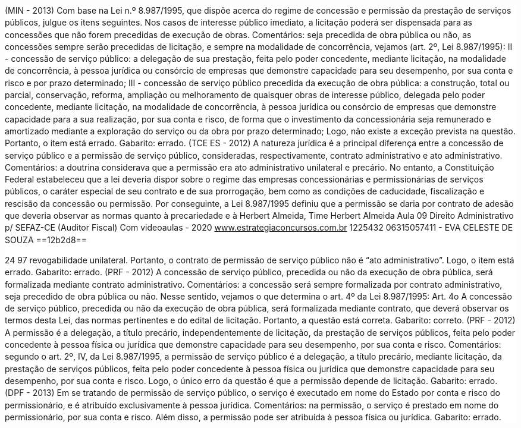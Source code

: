 (MIN - 2013) Com base na Lei n.º 8.987/1995, que dispõe acerca do regime de concessão e permissão da prestação de serviços públicos, julgue os itens seguintes.
Nos  casos  de  interesse  público  imediato,  a  licitação  poderá  ser  dispensada  para  as concessões que não forem precedidas de execução de obras.
Comentários: seja precedida de obra pública ou não, as concessões sempre serão precedidas de licitação, e sempre na modalidade de concorrência, vejamos (art. 2º, Lei 8.987/1995):
II - concessão de serviço público: a delegação de sua prestação, feita pelo poder concedente, mediante  licitação,  na modalidade  de  concorrência,  à pessoa  jurídica  ou  consórcio  de empresas que demonstre capacidade para seu desempenho, por sua conta e risco e por prazo determinado;
III - concessão de serviço público precedida da execução de obra pública: a construção, total ou parcial,  conservação,  reforma,  ampliação  ou  melhoramento  de  quaisquer  obras  de  interesse público, delegada pelo poder concedente, mediante licitação, na modalidade de concorrência, à  pessoa  jurídica  ou  consórcio  de  empresas  que  demonstre  capacidade  para  a  sua  realização, por  sua  conta  e  risco,  de  forma que  o  investimento  da  concessionária  seja  remunerado  e amortizado mediante a exploração do serviço ou da obra por prazo determinado;
Logo, não existe a exceção prevista na questão. Portanto, o item está errado.
Gabarito: errado.
(TCE  ES - 2012) A  natureza  jurídica  é  a  principal  diferença  entre  a  concessão  de  serviço público   e   a   permissão   de   serviço   público,   consideradas,   respectivamente,   contrato administrativo e ato administrativo.
Comentários: a doutrina considerava que a permissão era ato administrativo unilateral e precário.
No  entanto,  a  Constituição  Federal  estabeleceu  que  a  lei  deveria  dispor  sobre  o  regime das empresas  concessionárias  e  permissionárias  de  serviços  públicos, o  caráter  especial  de  seu contrato e de sua prorrogação, bem como as condições de caducidade, fiscalização e rescisão da concessão ou permissão. Por conseguinte, a Lei 8.987/1995 definiu que a permissão se daria por   contrato   de   adesão   que   deveria   observar   as   normas   quanto   à   precariedade   e   à Herbert Almeida, Time Herbert Almeida Aula 09
Direito Administrativo p/ SEFAZ-CE (Auditor Fiscal) Com videoaulas - 2020 www.estrategiaconcursos.com.br 1225432
06315057411 - EVA CELESTE DE SOUZA ==12b2d8==





24
97
revogabilidade  unilateral.  Portanto,  o  contrato  de  permissão  de  serviço  público  não  é  “ato administrativo”. Logo, o item está errado.
Gabarito: errado.
(PRF - 2012) A concessão de serviço público, precedida ou não da execução de obra pública, será formalizada mediante contrato administrativo.
Comentários: a concessão será sempre formalizada por contrato administrativo, seja precedido de obra pública ou não. Nesse sentido, vejamos o que determina o art. 4º da Lei 8.987/1995:
Art.  4o  A  concessão  de  serviço  público,  precedida  ou  não  da  execução  de  obra  pública,  será formalizada mediante contrato, que deverá observar os termos desta Lei, das normas pertinentes e do edital de licitação.
Portanto, a questão está correta.
Gabarito: correto.
(PRF - 2012) A permissão é a delegação, a título precário, independentemente de licitação, da  prestação  de  serviços  públicos,  feita  pelo  poder  concedente  à  pessoa  física  ou  jurídica que demonstre capacidade para seu desempenho, por sua conta e risco.
Comentários: segundo  o  art.  2º,  IV,  da  Lei  8.987/1995,  a  permissão  de  serviço  público  é  a delegação,  a  título  precário, mediante  licitação,  da  prestação  de  serviços  públicos,  feita  pelo poder concedente à pessoa física ou jurídica que demonstre capacidade para seu desempenho, por sua conta e risco.
Logo, o único erro da questão é que a permissão depende de licitação.
Gabarito: errado.
(DPF - 2013) Em se tratando de permissão de serviço público, o serviço é executado em nome do Estado por conta e risco do permissionário, e é atribuído exclusivamente à pessoa jurídica.
Comentários: na permissão, o serviço é prestado em nome do permissionário, por sua conta e risco. Além disso, a permissão pode ser atribuída à pessoa física ou jurídica.
Gabarito: errado.